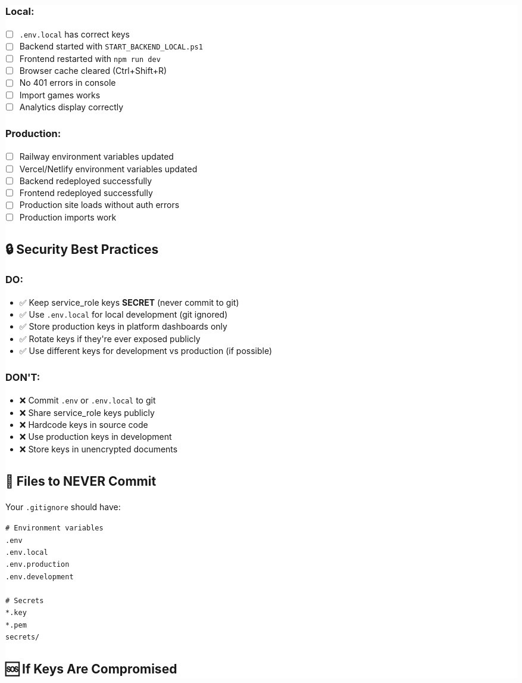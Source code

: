 ### Local:
- [ ] `.env.local` has correct keys
- [ ] Backend started with `START_BACKEND_LOCAL.ps1`
- [ ] Frontend restarted with `npm run dev`
- [ ] Browser cache cleared (Ctrl+Shift+R)
- [ ] No 401 errors in console
- [ ] Import games works
- [ ] Analytics display correctly

### Production:
- [ ] Railway environment variables updated
- [ ] Vercel/Netlify environment variables updated
- [ ] Backend redeployed successfully
- [ ] Frontend redeployed successfully
- [ ] Production site loads without auth errors
- [ ] Production imports work

## 🔒 Security Best Practices

### DO:
- ✅ Keep service_role keys **SECRET** (never commit to git)
- ✅ Use `.env.local` for local development (git ignored)
- ✅ Store production keys in platform dashboards only
- ✅ Rotate keys if they're ever exposed publicly
- ✅ Use different keys for development vs production (if possible)

### DON'T:
- ❌ Commit `.env` or `.env.local` to git
- ❌ Share service_role keys publicly
- ❌ Hardcode keys in source code
- ❌ Use production keys in development
- ❌ Store keys in unencrypted documents

## 📂 Files to NEVER Commit

Your `.gitignore` should have:
```gitignore
# Environment variables
.env
.env.local
.env.production
.env.development

# Secrets
*.key
*.pem
secrets/
```

## 🆘 If Keys Are Compromised
